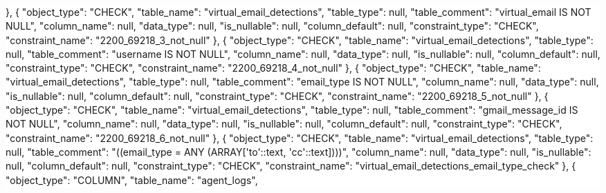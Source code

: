   },
  {
    "object_type": "CHECK",
    "table_name": "virtual_email_detections",
    "table_type": null,
    "table_comment": "virtual_email IS NOT NULL",
    "column_name": null,
    "data_type": null,
    "is_nullable": null,
    "column_default": null,
    "constraint_type": "CHECK",
    "constraint_name": "2200_69218_3_not_null"
  },
  {
    "object_type": "CHECK",
    "table_name": "virtual_email_detections",
    "table_type": null,
    "table_comment": "username IS NOT NULL",
    "column_name": null,
    "data_type": null,
    "is_nullable": null,
    "column_default": null,
    "constraint_type": "CHECK",
    "constraint_name": "2200_69218_4_not_null"
  },
  {
    "object_type": "CHECK",
    "table_name": "virtual_email_detections",
    "table_type": null,
    "table_comment": "email_type IS NOT NULL",
    "column_name": null,
    "data_type": null,
    "is_nullable": null,
    "column_default": null,
    "constraint_type": "CHECK",
    "constraint_name": "2200_69218_5_not_null"
  },
  {
    "object_type": "CHECK",
    "table_name": "virtual_email_detections",
    "table_type": null,
    "table_comment": "gmail_message_id IS NOT NULL",
    "column_name": null,
    "data_type": null,
    "is_nullable": null,
    "column_default": null,
    "constraint_type": "CHECK",
    "constraint_name": "2200_69218_6_not_null"
  },
  {
    "object_type": "CHECK",
    "table_name": "virtual_email_detections",
    "table_type": null,
    "table_comment": "((email_type = ANY (ARRAY['to'::text, 'cc'::text])))",
    "column_name": null,
    "data_type": null,
    "is_nullable": null,
    "column_default": null,
    "constraint_type": "CHECK",
    "constraint_name": "virtual_email_detections_email_type_check"
  },
  {
    "object_type": "COLUMN",
    "table_name": "agent_logs",